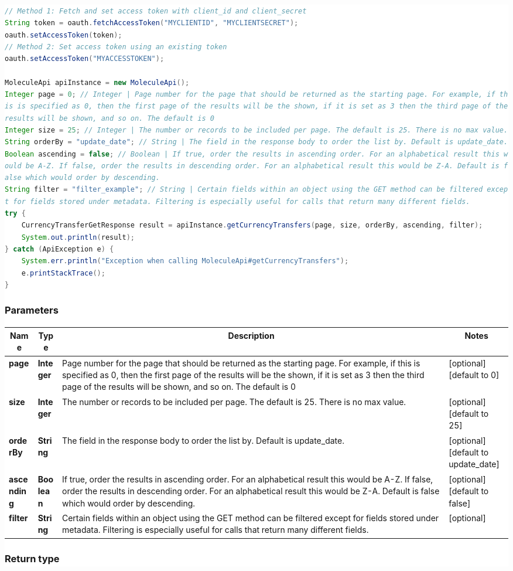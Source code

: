 ```java
// Method 1: Fetch and set access token with client_id and client_secret
String token = oauth.fetchAccessToken("MYCLIENTID", "MYCLIENTSECRET");
oauth.setAccessToken(token);
// Method 2: Set access token using an existing token
oauth.setAccessToken("MYACCESSTOKEN");

MoleculeApi apiInstance = new MoleculeApi();
Integer page = 0; // Integer | Page number for the page that should be returned as the starting page. For example, if this is specified as 0, then the first page of the results will be the shown, if it is set as 3 then the third page of the results will be shown, and so on. The default is 0
Integer size = 25; // Integer | The number or records to be included per page. The default is 25. There is no max value.
String orderBy = "update_date"; // String | The field in the response body to order the list by. Default is update_date.
Boolean ascending = false; // Boolean | If true, order the results in ascending order. For an alphabetical result this would be A-Z. If false, order the results in descending order. For an alphabetical result this would be Z-A. Default is false which would order by descending.
String filter = "filter_example"; // String | Certain fields within an object using the GET method can be filtered except for fields stored under metadata. Filtering is especially useful for calls that return many different fields.
try {
    CurrencyTransferGetResponse result = apiInstance.getCurrencyTransfers(page, size, orderBy, ascending, filter);
    System.out.println(result);
} catch (ApiException e) {
    System.err.println("Exception when calling MoleculeApi#getCurrencyTransfers");
    e.printStackTrace();
}
```

### Parameters

Name | Type | Description  | Notes
------------- | ------------- | ------------- | -------------
 **page** | **Integer**| Page number for the page that should be returned as the starting page. For example, if this is specified as 0, then the first page of the results will be the shown, if it is set as 3 then the third page of the results will be shown, and so on. The default is 0 | [optional] [default to 0]
 **size** | **Integer**| The number or records to be included per page. The default is 25. There is no max value. | [optional] [default to 25]
 **orderBy** | **String**| The field in the response body to order the list by. Default is update_date. | [optional] [default to update_date]
 **ascending** | **Boolean**| If true, order the results in ascending order. For an alphabetical result this would be A-Z. If false, order the results in descending order. For an alphabetical result this would be Z-A. Default is false which would order by descending. | [optional] [default to false]
 **filter** | **String**| Certain fields within an object using the GET method can be filtered except for fields stored under metadata. Filtering is especially useful for calls that return many different fields. | [optional]

### Return type

